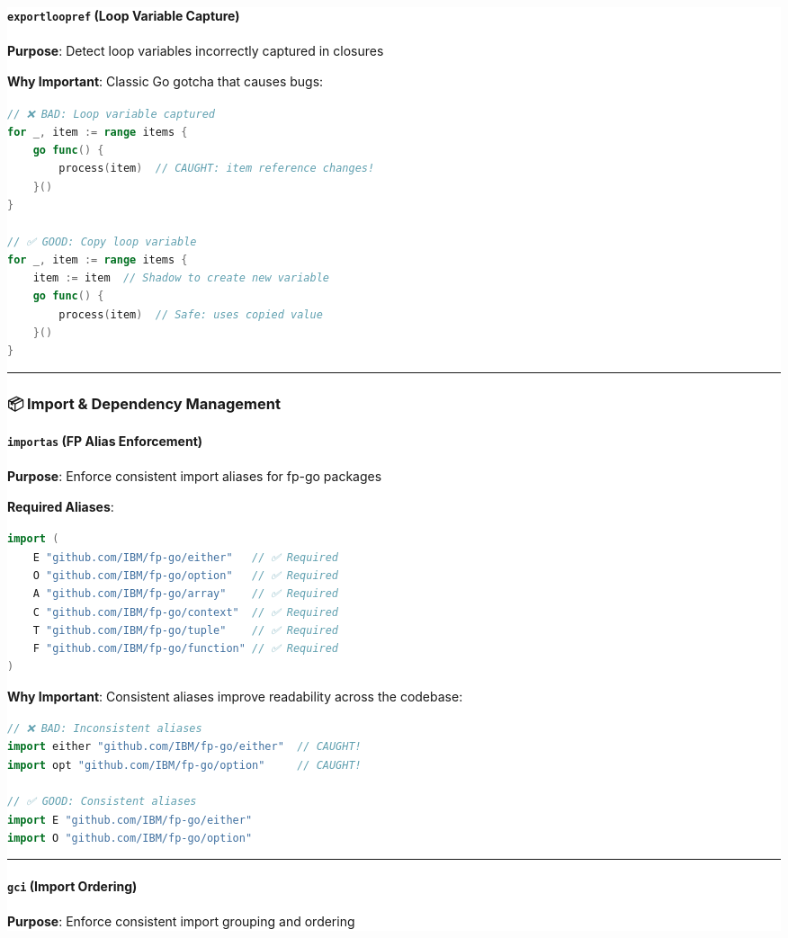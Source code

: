 #### `exportloopref` (Loop Variable Capture)
**Purpose**: Detect loop variables incorrectly captured in closures

**Why Important**: Classic Go gotcha that causes bugs:
```go
// ❌ BAD: Loop variable captured
for _, item := range items {
    go func() {
        process(item)  // CAUGHT: item reference changes!
    }()
}

// ✅ GOOD: Copy loop variable
for _, item := range items {
    item := item  // Shadow to create new variable
    go func() {
        process(item)  // Safe: uses copied value
    }()
}
```

---

### 📦 Import & Dependency Management

#### `importas` (FP Alias Enforcement)
**Purpose**: Enforce consistent import aliases for fp-go packages

**Required Aliases**:
```go
import (
    E "github.com/IBM/fp-go/either"   // ✅ Required
    O "github.com/IBM/fp-go/option"   // ✅ Required
    A "github.com/IBM/fp-go/array"    // ✅ Required
    C "github.com/IBM/fp-go/context"  // ✅ Required
    T "github.com/IBM/fp-go/tuple"    // ✅ Required
    F "github.com/IBM/fp-go/function" // ✅ Required
)
```

**Why Important**: Consistent aliases improve readability across the codebase:
```go
// ❌ BAD: Inconsistent aliases
import either "github.com/IBM/fp-go/either"  // CAUGHT!
import opt "github.com/IBM/fp-go/option"     // CAUGHT!

// ✅ GOOD: Consistent aliases
import E "github.com/IBM/fp-go/either"
import O "github.com/IBM/fp-go/option"
```

---

#### `gci` (Import Ordering)
**Purpose**: Enforce consistent import grouping and ordering
